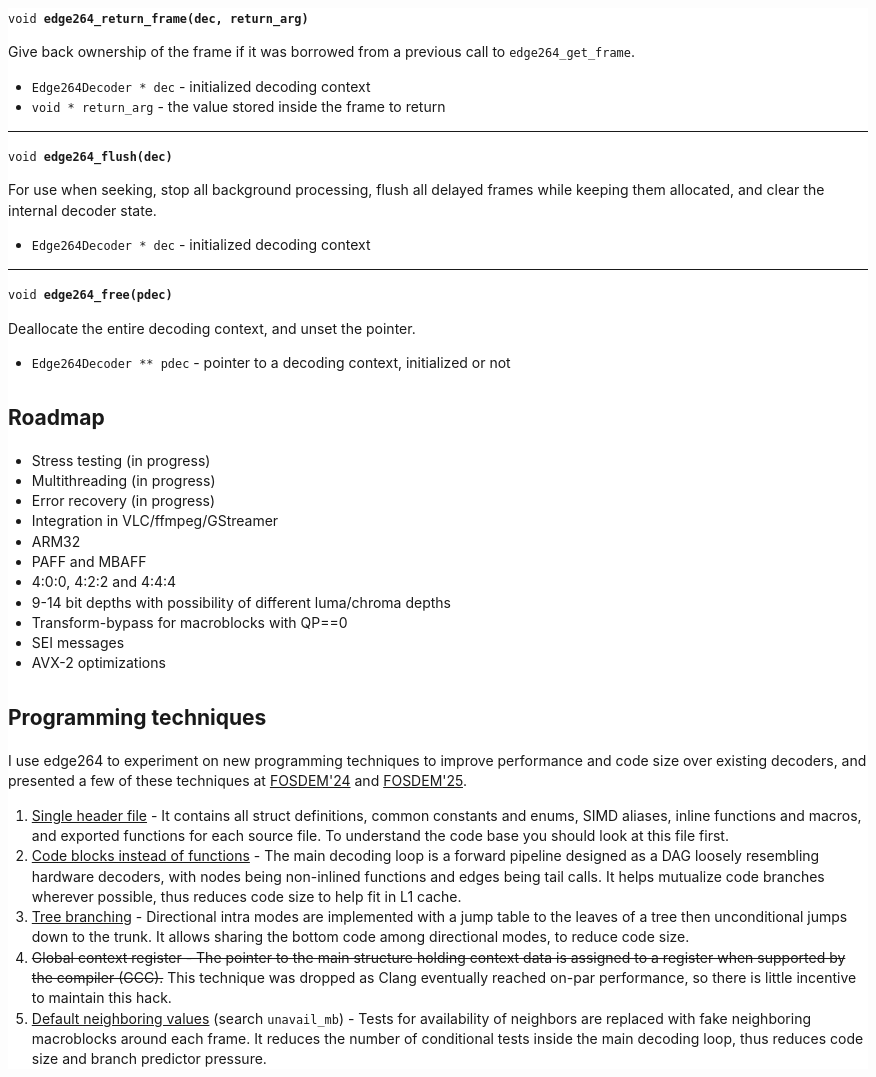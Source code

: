 
<code>void <b>edge264_return_frame(dec, return_arg)</b></code>

Give back ownership of the frame if it was borrowed from a previous call to `edge264_get_frame`.

* `Edge264Decoder * dec` - initialized decoding context
* `void * return_arg` - the value stored inside the frame to return

---

<code>void <b>edge264_flush(dec)</b></code>

For use when seeking, stop all background processing, flush all delayed frames while keeping them allocated, and clear the internal decoder state.

* `Edge264Decoder * dec` - initialized decoding context

---

<code>void <b>edge264_free(pdec)</b></code>

Deallocate the entire decoding context, and unset the pointer.

* `Edge264Decoder ** pdec` - pointer to a decoding context, initialized or not


Roadmap
-------

* Stress testing (in progress)
* Multithreading (in progress)
* Error recovery (in progress)
* Integration in VLC/ffmpeg/GStreamer
* ARM32
* PAFF and MBAFF
* 4:0:0, 4:2:2 and 4:4:4
* 9-14 bit depths with possibility of different luma/chroma depths
* Transform-bypass for macroblocks with QP==0
* SEI messages
* AVX-2 optimizations


Programming techniques
----------------------

I use edge264 to experiment on new programming techniques to improve performance and code size over existing decoders, and presented a few of these techniques at [FOSDEM'24](https://fosdem.org/2024/schedule/event/fosdem-2024-2931-innovations-in-h-264-avc-software-decoding-architecture-and-optimization-of-a-block-based-video-decoder-to-reach-10-faster-speed-and-3x-code-reduction-over-the-state-of-the-art-/) and [FOSDEM'25](https://fosdem.org/2025/schedule/event/fosdem-2025-5455-more-innovations-in-h-264-avc-software-decoding/).

1. [Single header file](edge264_internal.h) - It contains all struct definitions, common constants and enums, SIMD aliases, inline functions and macros, and exported functions for each source file. To understand the code base you should look at this file first.
2. [Code blocks instead of functions](edge264_slice.c) - The main decoding loop is a forward pipeline designed as a DAG loosely resembling hardware decoders, with nodes being non-inlined functions and edges being tail calls. It helps mutualize code branches wherever possible, thus reduces code size to help fit in L1 cache.
3. [Tree branching](edge264_intra.c) - Directional intra modes are implemented with a jump table to the leaves of a tree then unconditional jumps down to the trunk. It allows sharing the bottom code among directional modes, to reduce code size.
4. ~~Global context register - The pointer to the main structure holding context data is assigned to a register when supported by the compiler (GCC).~~ This technique was dropped as Clang eventually reached on-par performance, so there is little incentive to maintain this hack.
5. [Default neighboring values](edge264_internal.h) (search `unavail_mb`) - Tests for availability of neighbors are replaced with fake neighboring macroblocks around each frame. It reduces the number of conditional tests inside the main decoding loop, thus reduces code size and branch predictor pressure.